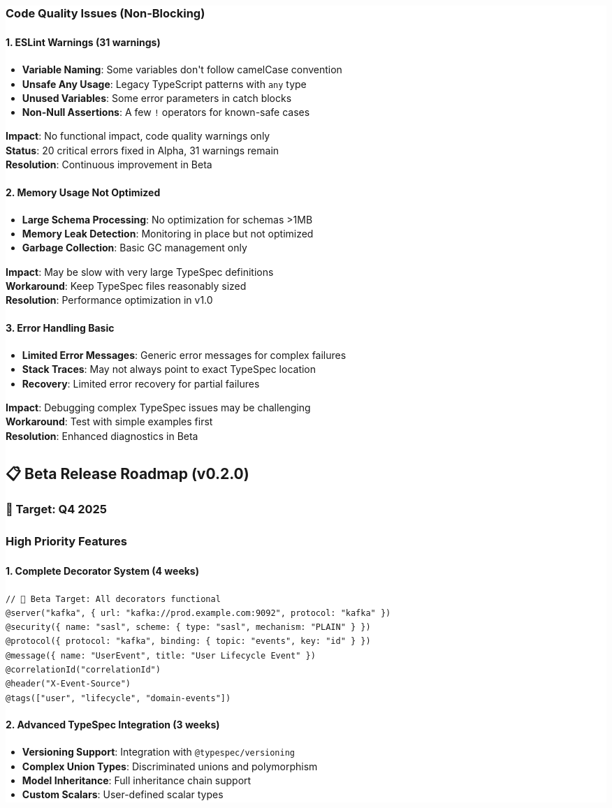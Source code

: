 ### Code Quality Issues (Non-Blocking)

#### 1. **ESLint Warnings (31 warnings)**
- **Variable Naming**: Some variables don't follow camelCase convention
- **Unsafe Any Usage**: Legacy TypeScript patterns with `any` type
- **Unused Variables**: Some error parameters in catch blocks
- **Non-Null Assertions**: A few `!` operators for known-safe cases

**Impact**: No functional impact, code quality warnings only  
**Status**: 20 critical errors fixed in Alpha, 31 warnings remain  
**Resolution**: Continuous improvement in Beta

#### 2. **Memory Usage Not Optimized**
- **Large Schema Processing**: No optimization for schemas >1MB
- **Memory Leak Detection**: Monitoring in place but not optimized
- **Garbage Collection**: Basic GC management only

**Impact**: May be slow with very large TypeSpec definitions  
**Workaround**: Keep TypeSpec files reasonably sized  
**Resolution**: Performance optimization in v1.0

#### 3. **Error Handling Basic**
- **Limited Error Messages**: Generic error messages for complex failures
- **Stack Traces**: May not always point to exact TypeSpec location
- **Recovery**: Limited error recovery for partial failures

**Impact**: Debugging complex TypeSpec issues may be challenging  
**Workaround**: Test with simple examples first  
**Resolution**: Enhanced diagnostics in Beta

## 📋 Beta Release Roadmap (v0.2.0)

### 🎯 Target: Q4 2025

### High Priority Features

#### 1. **Complete Decorator System** (4 weeks)
```typespec
// 🎯 Beta Target: All decorators functional
@server("kafka", { url: "kafka://prod.example.com:9092", protocol: "kafka" })
@security({ name: "sasl", scheme: { type: "sasl", mechanism: "PLAIN" } })
@protocol({ protocol: "kafka", binding: { topic: "events", key: "id" } })
@message({ name: "UserEvent", title: "User Lifecycle Event" })
@correlationId("correlationId")  
@header("X-Event-Source")
@tags(["user", "lifecycle", "domain-events"])
```

#### 2. **Advanced TypeSpec Integration** (3 weeks)
- **Versioning Support**: Integration with `@typespec/versioning`
- **Complex Union Types**: Discriminated unions and polymorphism
- **Model Inheritance**: Full inheritance chain support
- **Custom Scalars**: User-defined scalar types
